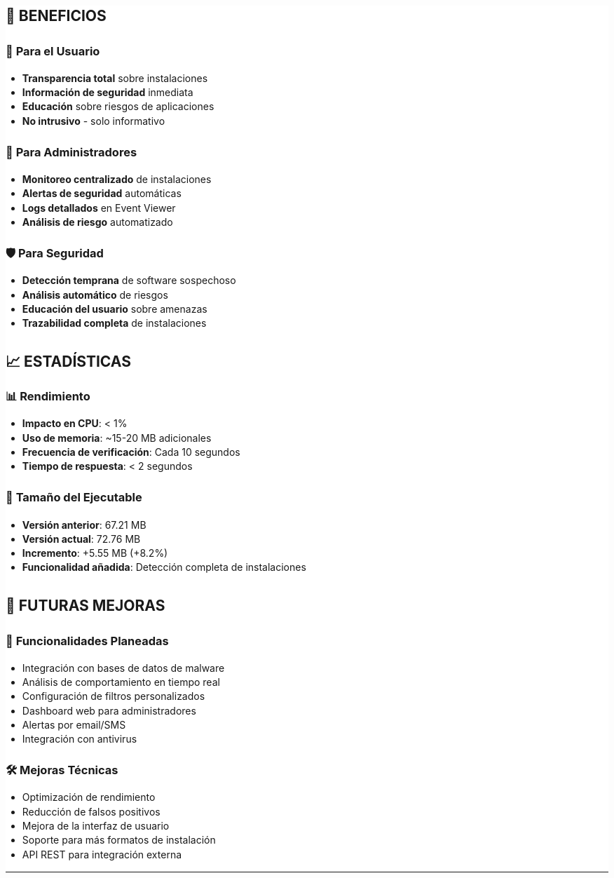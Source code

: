 ## 🎯 BENEFICIOS

### 👤 **Para el Usuario**
- **Transparencia total** sobre instalaciones
- **Información de seguridad** inmediata
- **Educación** sobre riesgos de aplicaciones
- **No intrusivo** - solo informativo

### 🏢 **Para Administradores**
- **Monitoreo centralizado** de instalaciones
- **Alertas de seguridad** automáticas
- **Logs detallados** en Event Viewer
- **Análisis de riesgo** automatizado

### 🛡️ **Para Seguridad**
- **Detección temprana** de software sospechoso
- **Análisis automático** de riesgos
- **Educación del usuario** sobre amenazas
- **Trazabilidad completa** de instalaciones

## 📈 ESTADÍSTICAS

### 📊 **Rendimiento**
- **Impacto en CPU**: < 1%
- **Uso de memoria**: ~15-20 MB adicionales
- **Frecuencia de verificación**: Cada 10 segundos
- **Tiempo de respuesta**: < 2 segundos

### 📁 **Tamaño del Ejecutable**
- **Versión anterior**: 67.21 MB
- **Versión actual**: 72.76 MB
- **Incremento**: +5.55 MB (+8.2%)
- **Funcionalidad añadida**: Detección completa de instalaciones

## 🔮 FUTURAS MEJORAS

### 🎯 **Funcionalidades Planeadas**
- Integración con bases de datos de malware
- Análisis de comportamiento en tiempo real
- Configuración de filtros personalizados
- Dashboard web para administradores
- Alertas por email/SMS
- Integración con antivirus

### 🛠️ **Mejoras Técnicas**
- Optimización de rendimiento
- Reducción de falsos positivos
- Mejora de la interfaz de usuario
- Soporte para más formatos de instalación
- API REST para integración externa

---